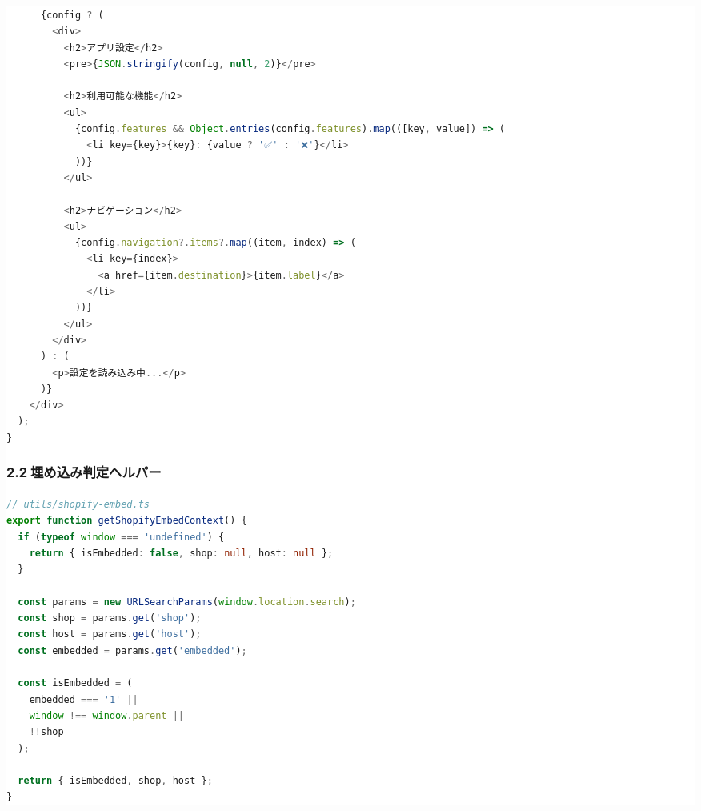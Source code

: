 ```typescript
      {config ? (
        <div>
          <h2>アプリ設定</h2>
          <pre>{JSON.stringify(config, null, 2)}</pre>
          
          <h2>利用可能な機能</h2>
          <ul>
            {config.features && Object.entries(config.features).map(([key, value]) => (
              <li key={key}>{key}: {value ? '✅' : '❌'}</li>
            ))}
          </ul>
          
          <h2>ナビゲーション</h2>
          <ul>
            {config.navigation?.items?.map((item, index) => (
              <li key={index}>
                <a href={item.destination}>{item.label}</a>
              </li>
            ))}
          </ul>
        </div>
      ) : (
        <p>設定を読み込み中...</p>
      )}
    </div>
  );
}
```

### 2.2 埋め込み判定ヘルパー

```typescript
// utils/shopify-embed.ts
export function getShopifyEmbedContext() {
  if (typeof window === 'undefined') {
    return { isEmbedded: false, shop: null, host: null };
  }
  
  const params = new URLSearchParams(window.location.search);
  const shop = params.get('shop');
  const host = params.get('host');
  const embedded = params.get('embedded');
  
  const isEmbedded = (
    embedded === '1' || 
    window !== window.parent ||
    !!shop
  );
  
  return { isEmbedded, shop, host };
}
```
